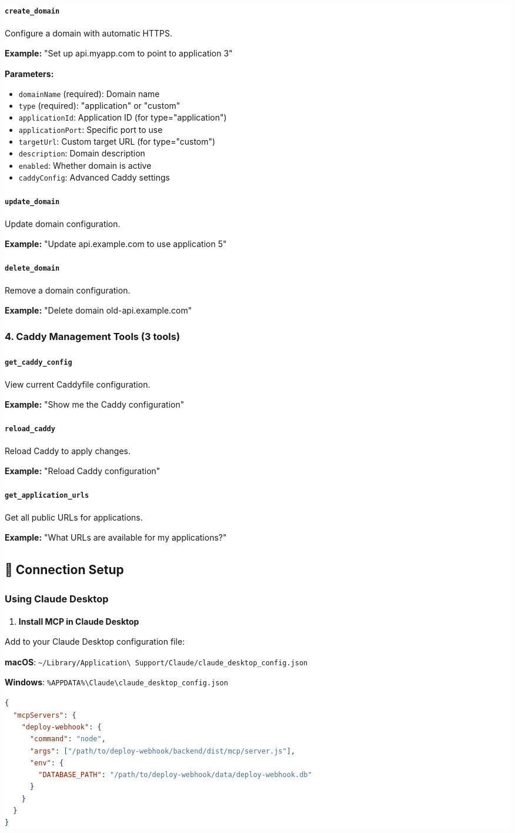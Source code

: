 #### `create_domain`
Configure a domain with automatic HTTPS.

**Example:** "Set up api.myapp.com to point to application 3"

**Parameters:**
- `domainName` (required): Domain name
- `type` (required): "application" or "custom"
- `applicationId`: Application ID (for type="application")
- `applicationPort`: Specific port to use
- `targetUrl`: Custom target URL (for type="custom")
- `description`: Domain description
- `enabled`: Whether domain is active
- `caddyConfig`: Advanced Caddy settings

#### `update_domain`
Update domain configuration.

**Example:** "Update api.example.com to use application 5"

#### `delete_domain`
Remove a domain configuration.

**Example:** "Delete domain old-api.example.com"

### 4. Caddy Management Tools (3 tools)

#### `get_caddy_config`
View current Caddyfile configuration.

**Example:** "Show me the Caddy configuration"

#### `reload_caddy`
Reload Caddy to apply changes.

**Example:** "Reload Caddy configuration"

#### `get_application_urls`
Get all public URLs for applications.

**Example:** "What URLs are available for my applications?"

## 🔌 Connection Setup

### Using Claude Desktop

1. **Install MCP in Claude Desktop**

Add to your Claude Desktop configuration file:

**macOS**: `~/Library/Application\ Support/Claude/claude_desktop_config.json`

**Windows**: `%APPDATA%\Claude\claude_desktop_config.json`

```json
{
  "mcpServers": {
    "deploy-webhook": {
      "command": "node",
      "args": ["/path/to/deploy-webhook/backend/dist/mcp/server.js"],
      "env": {
        "DATABASE_PATH": "/path/to/deploy-webhook/data/deploy-webhook.db"
      }
    }
  }
}
```
